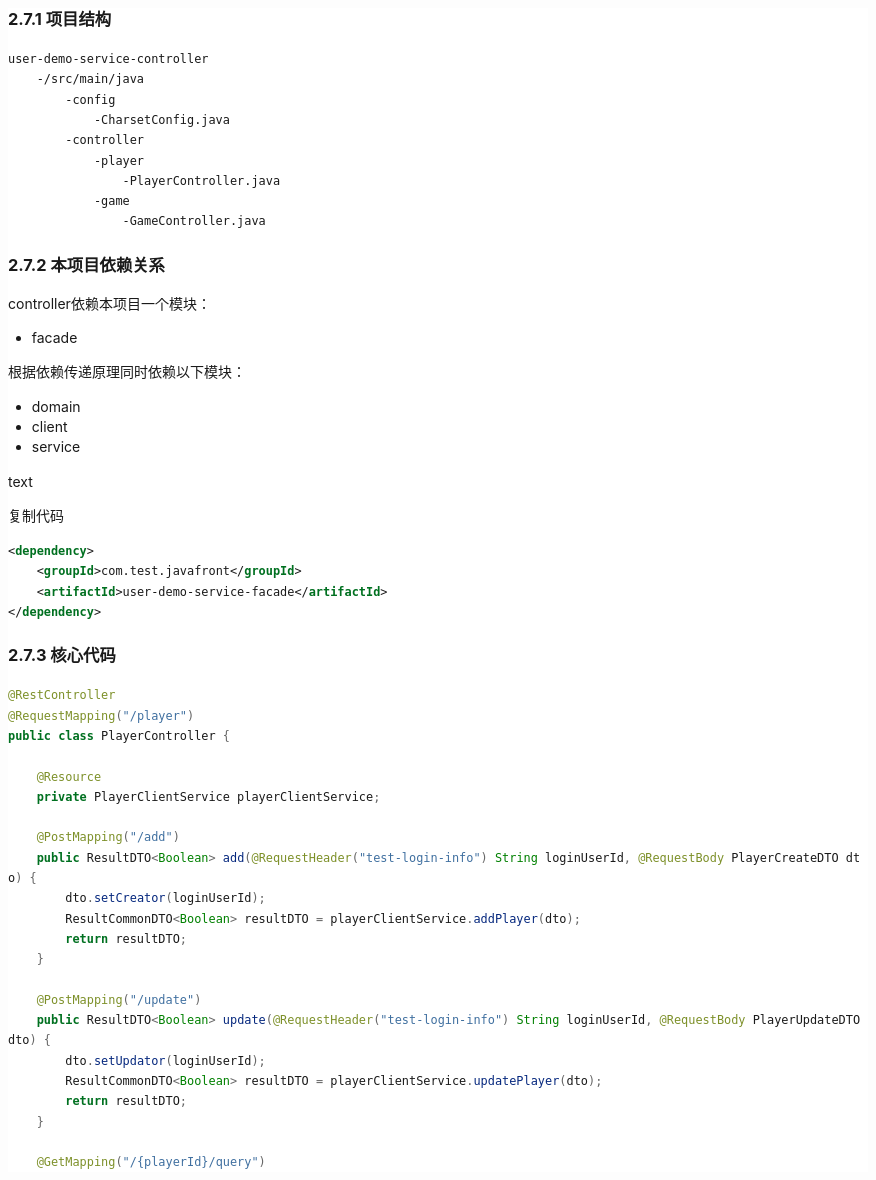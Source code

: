 ### 2.7.1 项目结构


```xml
user-demo-service-controller
    -/src/main/java
        -config
            -CharsetConfig.java
        -controller
            -player
                -PlayerController.java
            -game
                -GameController.java
```

### 2.7.2 本项目依赖关系

controller依赖本项目一个模块：

- facade

根据依赖传递原理同时依赖以下模块：

- domain
- client
- service

text

复制代码

```xml
<dependency>
    <groupId>com.test.javafront</groupId>
    <artifactId>user-demo-service-facade</artifactId>
</dependency>

```


### 2.7.3 核心代码

```java
@RestController
@RequestMapping("/player")
public class PlayerController {

    @Resource
    private PlayerClientService playerClientService;

    @PostMapping("/add")
    public ResultDTO<Boolean> add(@RequestHeader("test-login-info") String loginUserId, @RequestBody PlayerCreateDTO dto) {
        dto.setCreator(loginUserId);
        ResultCommonDTO<Boolean> resultDTO = playerClientService.addPlayer(dto);
        return resultDTO;
    }

    @PostMapping("/update")
    public ResultDTO<Boolean> update(@RequestHeader("test-login-info") String loginUserId, @RequestBody PlayerUpdateDTO dto) {
        dto.setUpdator(loginUserId);
        ResultCommonDTO<Boolean> resultDTO = playerClientService.updatePlayer(dto);
        return resultDTO;
    }

    @GetMapping("/{playerId}/query")
```